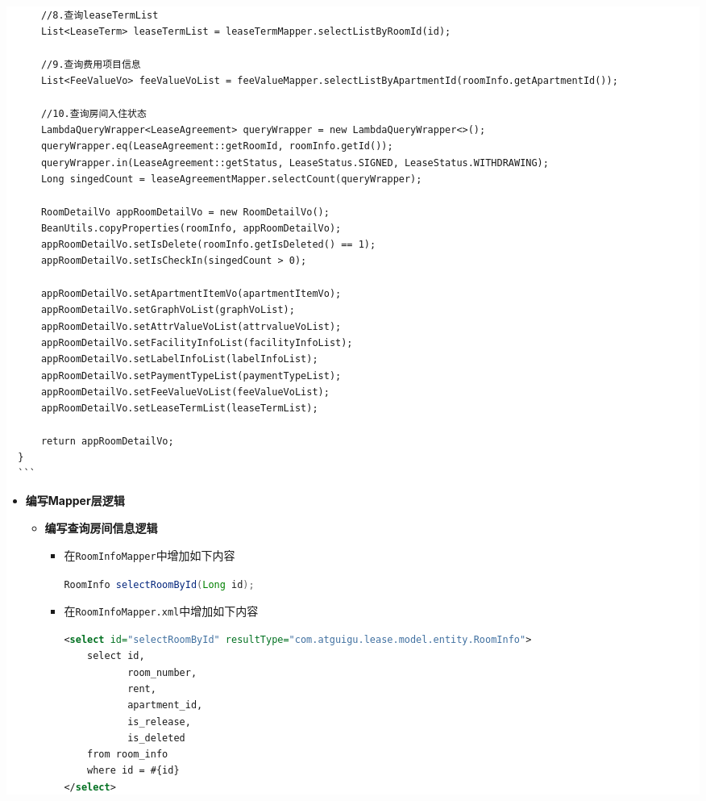           //8.查询leaseTermList
          List<LeaseTerm> leaseTermList = leaseTermMapper.selectListByRoomId(id);
      
          //9.查询费用项目信息
          List<FeeValueVo> feeValueVoList = feeValueMapper.selectListByApartmentId(roomInfo.getApartmentId());
      
          //10.查询房间入住状态
          LambdaQueryWrapper<LeaseAgreement> queryWrapper = new LambdaQueryWrapper<>();
          queryWrapper.eq(LeaseAgreement::getRoomId, roomInfo.getId());
          queryWrapper.in(LeaseAgreement::getStatus, LeaseStatus.SIGNED, LeaseStatus.WITHDRAWING);
          Long singedCount = leaseAgreementMapper.selectCount(queryWrapper);
      
          RoomDetailVo appRoomDetailVo = new RoomDetailVo();
          BeanUtils.copyProperties(roomInfo, appRoomDetailVo);
          appRoomDetailVo.setIsDelete(roomInfo.getIsDeleted() == 1);
          appRoomDetailVo.setIsCheckIn(singedCount > 0);
      
          appRoomDetailVo.setApartmentItemVo(apartmentItemVo);
          appRoomDetailVo.setGraphVoList(graphVoList);
          appRoomDetailVo.setAttrValueVoList(attrvalueVoList);
          appRoomDetailVo.setFacilityInfoList(facilityInfoList);
          appRoomDetailVo.setLabelInfoList(labelInfoList);
          appRoomDetailVo.setPaymentTypeList(paymentTypeList);
          appRoomDetailVo.setFeeValueVoList(feeValueVoList);
          appRoomDetailVo.setLeaseTermList(leaseTermList);
      
          return appRoomDetailVo;
      }
      ```

  - **编写Mapper层逻辑**

    - **编写查询房间信息逻辑**

      - 在`RoomInfoMapper`中增加如下内容

        ```java
        RoomInfo selectRoomById(Long id);
        ```

      - 在`RoomInfoMapper.xml`中增加如下内容

        ```xml
        <select id="selectRoomById" resultType="com.atguigu.lease.model.entity.RoomInfo">
            select id,
                   room_number,
                   rent,
                   apartment_id,
                   is_release,
                   is_deleted
            from room_info
            where id = #{id}
        </select>
        ```
